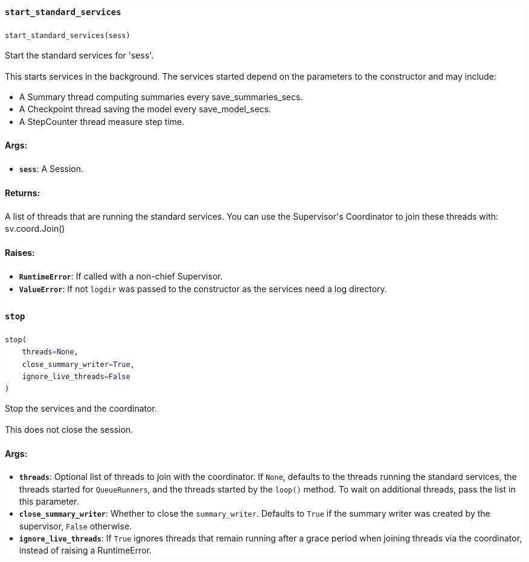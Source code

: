 

<h3 id="start_standard_services"><code>start_standard_services</code></h3>

``` python
start_standard_services(sess)
```

Start the standard services for 'sess'.

This starts services in the background.  The services started depend
on the parameters to the constructor and may include:

  - A Summary thread computing summaries every save_summaries_secs.
  - A Checkpoint thread saving the model every save_model_secs.
  - A StepCounter thread measure step time.

#### Args:

* <b>`sess`</b>: A Session.


#### Returns:

A list of threads that are running the standard services.  You can use
the Supervisor's Coordinator to join these threads with:
  sv.coord.Join(<list of threads>)


#### Raises:

* <b>`RuntimeError`</b>: If called with a non-chief Supervisor.
* <b>`ValueError`</b>: If not `logdir` was passed to the constructor as the
    services need a log directory.

<h3 id="stop"><code>stop</code></h3>

``` python
stop(
    threads=None,
    close_summary_writer=True,
    ignore_live_threads=False
)
```

Stop the services and the coordinator.

This does not close the session.

#### Args:

* <b>`threads`</b>: Optional list of threads to join with the coordinator.  If
    `None`, defaults to the threads running the standard services, the
    threads started for `QueueRunners`, and the threads started by the
    `loop()` method.  To wait on additional threads, pass the
    list in this parameter.
* <b>`close_summary_writer`</b>: Whether to close the `summary_writer`.  Defaults to
    `True` if the summary writer was created by the supervisor, `False`
    otherwise.
* <b>`ignore_live_threads`</b>: If `True` ignores threads that remain running after
    a grace period when joining threads via the coordinator, instead of
    raising a RuntimeError.
